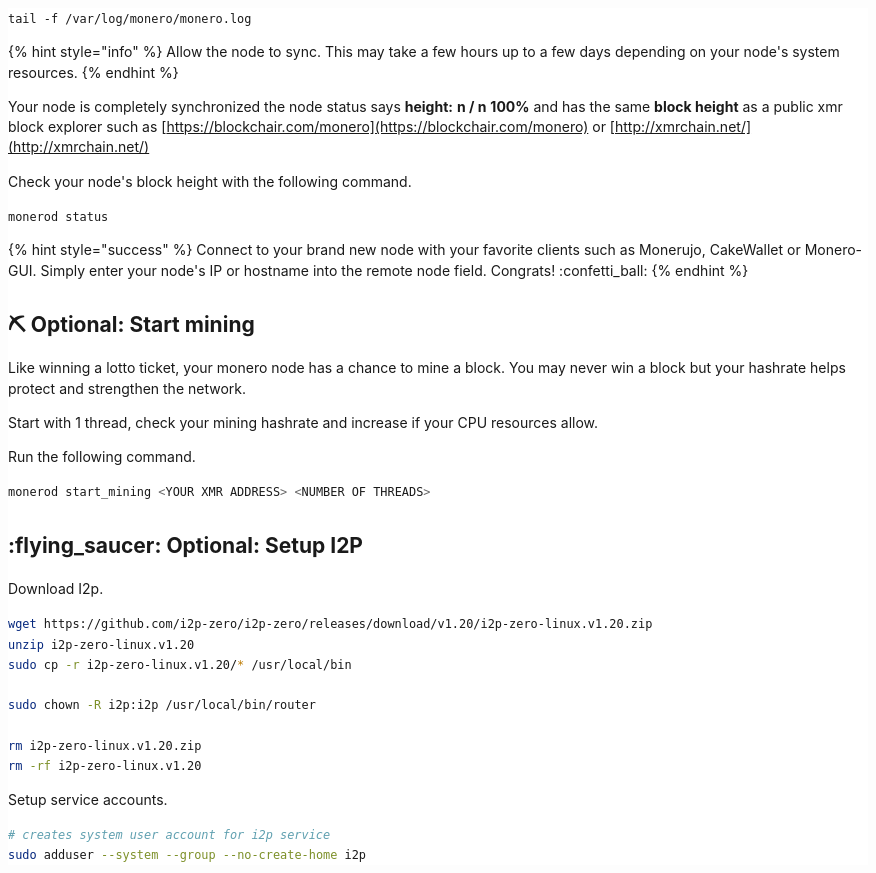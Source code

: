 ```
tail -f /var/log/monero/monero.log
```

{% hint style="info" %}
Allow the node to sync. This may take a few hours up to a few days depending on your node's system resources.
{% endhint %}

Your node is completely synchronized the node status says **height:** **n / n** **100%** and has the same **block height** as a public xmr block explorer such as [https://blockchair.com/monero](https://blockchair.com/monero) or [http://xmrchain.net/](http://xmrchain.net/)

Check your node's block height with the following command.

```bash
monerod status
```

{% hint style="success" %}
Connect to your brand new node with your favorite clients such as Monerujo, CakeWallet or Monero-GUI. Simply enter your node's IP or hostname into the remote node field. Congrats! :confetti\_ball:
{% endhint %}

## :pick: Optional: Start mining

Like winning a lotto ticket, your monero node has a chance to mine a block. You may never win a block but your hashrate helps protect and strengthen the network.

Start with 1 thread, check your mining hashrate and increase if your CPU resources allow.

Run the following command.

```bash
monerod start_mining <YOUR XMR ADDRESS> <NUMBER OF THREADS>
```

## :flying\_saucer: Optional: Setup I2P

Download I2p.

```bash
wget https://github.com/i2p-zero/i2p-zero/releases/download/v1.20/i2p-zero-linux.v1.20.zip
unzip i2p-zero-linux.v1.20
sudo cp -r i2p-zero-linux.v1.20/* /usr/local/bin

sudo chown -R i2p:i2p /usr/local/bin/router

rm i2p-zero-linux.v1.20.zip
rm -rf i2p-zero-linux.v1.20
```

Setup service accounts.

```bash
# creates system user account for i2p service
sudo adduser --system --group --no-create-home i2p
```
